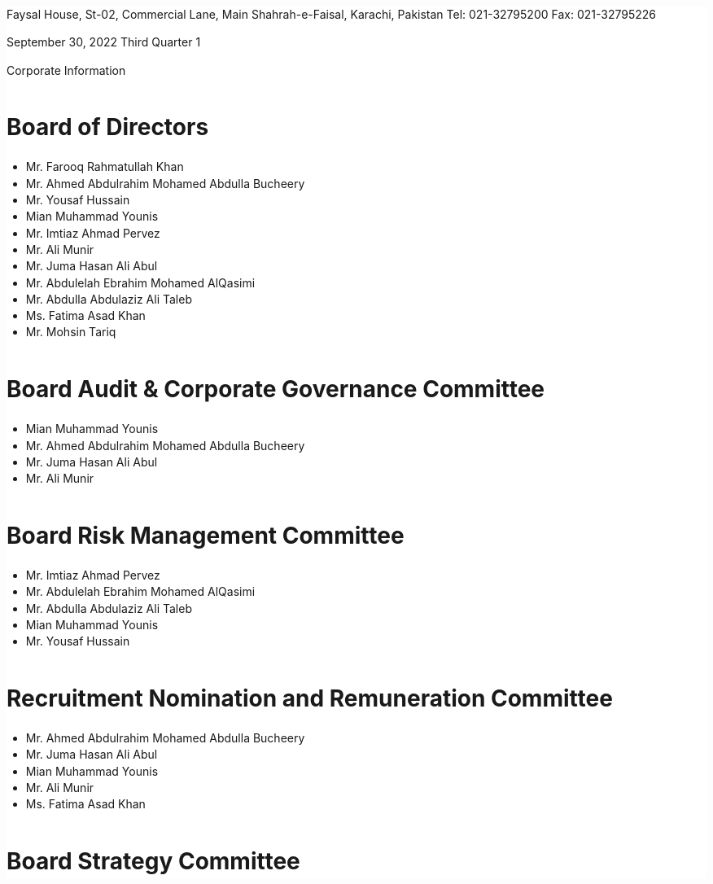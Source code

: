 Faysal House, St-02, Commercial Lane,
Main Shahrah-e-Faisal, Karachi, Pakistan
Tel: 021-32795200 Fax: 021-32795226

September 30, 2022  Third Quarter  1



Corporate Information

# Board of Directors

- Mr. Farooq Rahmatullah Khan
- Mr. Ahmed Abdulrahim Mohamed Abdulla Bucheery
- Mr. Yousaf Hussain
- Mian Muhammad Younis
- Mr. Imtiaz Ahmad Pervez
- Mr. Ali Munir
- Mr. Juma Hasan Ali Abul
- Mr. Abdulelah Ebrahim Mohamed AlQasimi
- Mr. Abdulla Abdulaziz Ali Taleb
- Ms. Fatima Asad Khan
- Mr. Mohsin Tariq

# Board Audit & Corporate Governance Committee

- Mian Muhammad Younis
- Mr. Ahmed Abdulrahim Mohamed Abdulla Bucheery
- Mr. Juma Hasan Ali Abul
- Mr. Ali Munir

# Board Risk Management Committee

- Mr. Imtiaz Ahmad Pervez
- Mr. Abdulelah Ebrahim Mohamed AlQasimi
- Mr. Abdulla Abdulaziz Ali Taleb
- Mian Muhammad Younis
- Mr. Yousaf Hussain

# Recruitment Nomination and Remuneration Committee

- Mr. Ahmed Abdulrahim Mohamed Abdulla Bucheery
- Mr. Juma Hasan Ali Abul
- Mian Muhammad Younis
- Mr. Ali Munir
- Ms. Fatima Asad Khan

# Board Strategy Committee
